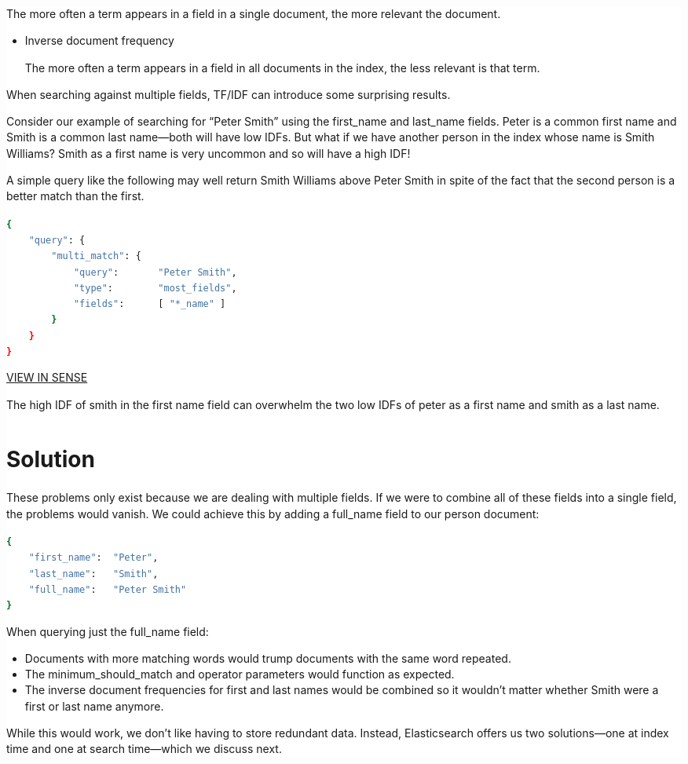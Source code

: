   The more often a term appears in a field in a single document, the more relevant the document.
  
* Inverse document frequency

  The more often a term appears in a field in all documents in the index, the less relevant is that term.
  
When searching against multiple fields, TF/IDF can introduce some surprising results.

Consider our example of searching for “Peter Smith” using the first_name and last_name fields. Peter is a common first name and Smith is a common last name—both will have low IDFs. But what if we have another person in the index whose name is Smith Williams? Smith as a first name is very uncommon and so will have a high IDF!

A simple query like the following may well return Smith Williams above Peter Smith in spite of the fact that the second person is a better match than the first.

```bash
{
    "query": {
        "multi_match": {
            "query":       "Peter Smith",
            "type":        "most_fields",
            "fields":      [ "*_name" ]
        }
    }
}
```

[VIEW IN SENSE](http://localhost:5601/app/sense/?load_from=https://www.elastic.co/guide/en/elasticsearch/guide/current/snippets/110_Multi_Field_Search/40_Bad_frequencies.json)

The high IDF of smith in the first name field can overwhelm the two low IDFs of peter as a first name and smith as a last name.

# Solution

These problems only exist because we are dealing with multiple fields. If we were to combine all of these fields into a single field, the problems would vanish. We could achieve this by adding a full_name field to our person document:

```bash
{
    "first_name":  "Peter",
    "last_name":   "Smith",
    "full_name":   "Peter Smith"
}
```

When querying just the full_name field:

  * Documents with more matching words would trump documents with the same word repeated.
  * The minimum_should_match and operator parameters would function as expected.
  * The inverse document frequencies for first and last names would be combined so it wouldn’t matter whether Smith were a first or last name anymore.

While this would work, we don’t like having to store redundant data. Instead, Elasticsearch offers us two solutions—one at index time and one at search time—which we discuss next.